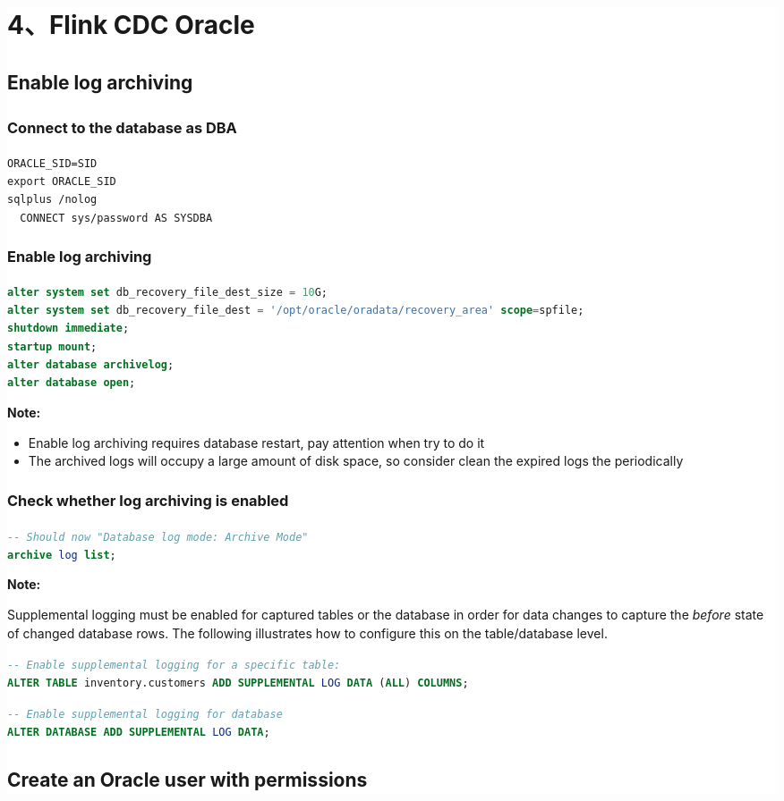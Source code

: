 # 4、Flink CDC Oracle

## Enable log archiving

### Connect to the database as DBA

```perl
ORACLE_SID=SID
export ORACLE_SID
sqlplus /nolog
  CONNECT sys/password AS SYSDBA
```

### Enable log archiving

```sql
alter system set db_recovery_file_dest_size = 10G;
alter system set db_recovery_file_dest = '/opt/oracle/oradata/recovery_area' scope=spfile;
shutdown immediate;
startup mount;
alter database archivelog;
alter database open;
```

**Note:**

- Enable log archiving requires database restart, pay attention when try to do it
- The archived logs will occupy a large amount of disk space, so consider clean the expired logs the periodically

### Check whether log archiving is enabled

```sql
-- Should now "Database log mode: Archive Mode"
archive log list;
```

**Note:**

Supplemental logging must be enabled for captured tables or the database in order for data changes to capture the *before* state of changed database rows. The following illustrates how to configure this on the table/database level.

```sql
-- Enable supplemental logging for a specific table:
ALTER TABLE inventory.customers ADD SUPPLEMENTAL LOG DATA (ALL) COLUMNS;
```

```sql
-- Enable supplemental logging for database
ALTER DATABASE ADD SUPPLEMENTAL LOG DATA;
```

## Create an Oracle user with permissions
